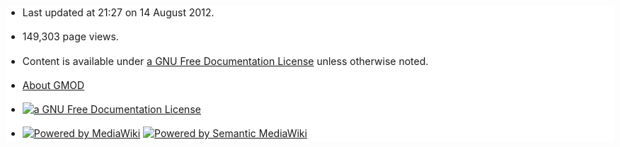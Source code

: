 </div>

<div id="footer" role="contentinfo">

- <span id="footer-info-lastmod">Last updated at 21:27 on 14 August
  2012.</span>
- <span id="footer-info-viewcount">149,303 page views.</span>
- <span id="footer-info-copyright">Content is available under
  <a href="http://www.gnu.org/licenses/fdl-1.3.html" class="external"
  rel="nofollow">a GNU Free Documentation License</a> unless otherwise
  noted.</span>



- <span id="footer-places-about">[About
  GMOD](GMOD:About "GMOD:About")</span>



- <span id="footer-copyrightico">[<img src="http://www.gnu.org/graphics/gfdl-logo-small.png" width="88"
  height="31" alt="a GNU Free Documentation License" />](http://www.gnu.org/licenses/fdl-1.3.html)</span>
- <span id="footer-poweredbyico">[<img
  src="../mediawiki/skins/common/images/poweredby_mediawiki_88x31.png"
  width="88" height="31" alt="Powered by MediaWiki" />](http://www.mediawiki.org/)
  [<img
  src="../mediawiki/extensions/SemanticMediaWiki/resources/images/smw_button.png"
  width="88" height="31" alt="Powered by Semantic MediaWiki" />](https://www.semantic-mediawiki.org/wiki/Semantic_MediaWiki)</span>

<div style="clear:both">

</div>

</div>
